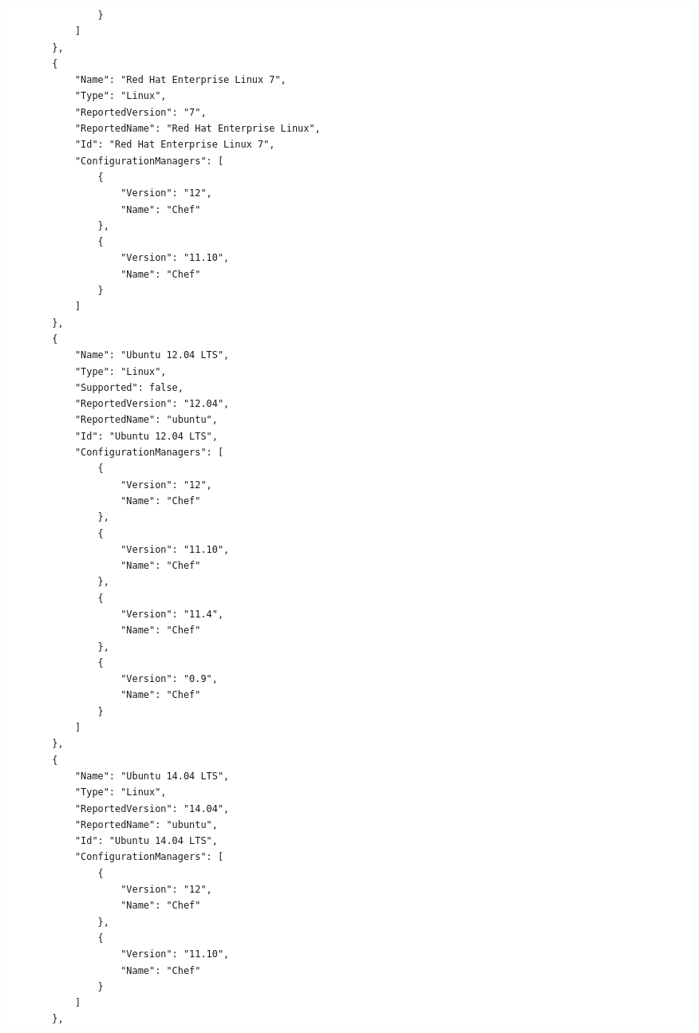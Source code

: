 ```
                }
            ]
        },
        {
            "Name": "Red Hat Enterprise Linux 7",
            "Type": "Linux",
            "ReportedVersion": "7",
            "ReportedName": "Red Hat Enterprise Linux",
            "Id": "Red Hat Enterprise Linux 7",
            "ConfigurationManagers": [
                {
                    "Version": "12",
                    "Name": "Chef"
                },
                {
                    "Version": "11.10",
                    "Name": "Chef"
                }
            ]
        },
        {
            "Name": "Ubuntu 12.04 LTS",
            "Type": "Linux",
            "Supported": false,
            "ReportedVersion": "12.04",
            "ReportedName": "ubuntu",
            "Id": "Ubuntu 12.04 LTS",
            "ConfigurationManagers": [
                {
                    "Version": "12",
                    "Name": "Chef"
                },
                {
                    "Version": "11.10",
                    "Name": "Chef"
                },
                {
                    "Version": "11.4",
                    "Name": "Chef"
                },
                {
                    "Version": "0.9",
                    "Name": "Chef"
                }
            ]
        },
        {
            "Name": "Ubuntu 14.04 LTS",
            "Type": "Linux",
            "ReportedVersion": "14.04",
            "ReportedName": "ubuntu",
            "Id": "Ubuntu 14.04 LTS",
            "ConfigurationManagers": [
                {
                    "Version": "12",
                    "Name": "Chef"
                },
                {
                    "Version": "11.10",
                    "Name": "Chef"
                }
            ]
        },
```